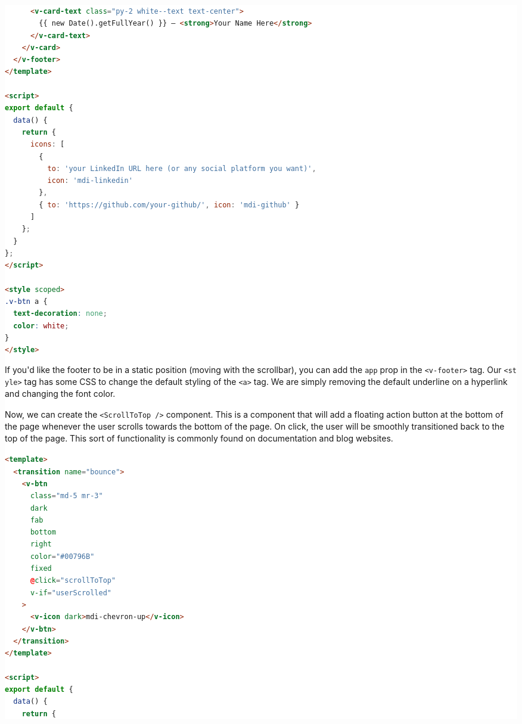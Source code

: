 ```html {codeTitle: "src/components/Footer.vue"}
      <v-card-text class="py-2 white--text text-center">
        {{ new Date().getFullYear() }} — <strong>Your Name Here</strong>
      </v-card-text>
    </v-card>
  </v-footer>
</template>

<script>
export default {
  data() {
    return {
      icons: [
        {
          to: 'your LinkedIn URL here (or any social platform you want)',
          icon: 'mdi-linkedin'
        },
        { to: 'https://github.com/your-github/', icon: 'mdi-github' }
      ]
    };
  }
};
</script>

<style scoped>
.v-btn a {
  text-decoration: none;
  color: white;
}
</style>
```

If you'd like the footer to be in a static position (moving with the scrollbar), you can add the `app` prop in the `<v-footer>` tag. Our `<style>` tag has some CSS to change the default styling of the `<a>` tag. We are simply removing the default underline on a hyperlink and changing the font color.

Now, we can create the `<ScrollToTop />` component. This is a component that will add a floating action button at the bottom of the page whenever the user scrolls towards the bottom of the page. On click, the user will be smoothly transitioned back to the top of the page. This sort of functionality is commonly found on documentation and blog websites.

```html {codeTitle: "src/components/ScrollToTop.vue"}
<template>
  <transition name="bounce">
    <v-btn
      class="md-5 mr-3"
      dark
      fab
      bottom
      right
      color="#00796B"
      fixed
      @click="scrollToTop"
      v-if="userScrolled"
    >
      <v-icon dark>mdi-chevron-up</v-icon>
    </v-btn>
  </transition>
</template>

<script>
export default {
  data() {
    return {
```